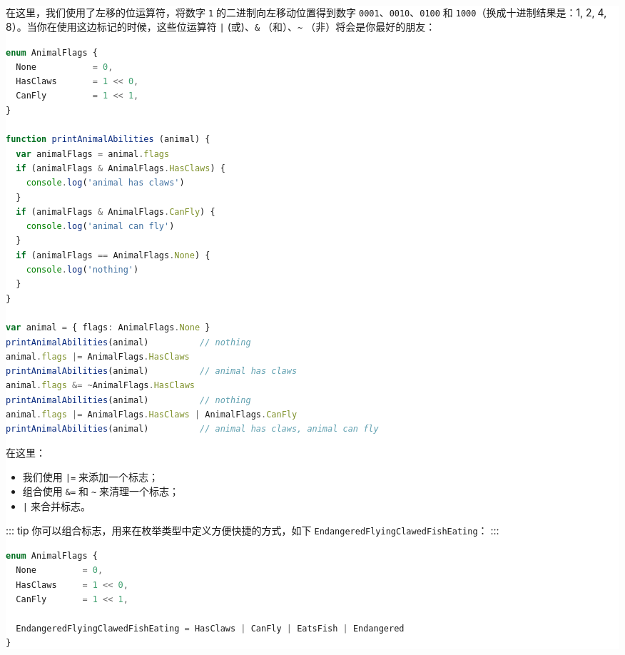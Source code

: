 在这里，我们使用了左移的位运算符，将数字 `1` 的二进制向左移动位置得到数字 `0001`、`0010`、`0100` 和 `1000`（换成十进制结果是：1, 2, 4, 8）。当你在使用这边标记的时候，这些位运算符 `|` (或)、`&` （和）、`~` （非）将会是你最好的朋友：

```ts
enum AnimalFlags {
  None           = 0,
  HasClaws       = 1 << 0,
  CanFly         = 1 << 1,
}

function printAnimalAbilities (animal) {
  var animalFlags = animal.flags
  if (animalFlags & AnimalFlags.HasClaws) {
    console.log('animal has claws')
  }
  if (animalFlags & AnimalFlags.CanFly) {
    console.log('animal can fly')
  }
  if (animalFlags == AnimalFlags.None) {
    console.log('nothing')
  }
}

var animal = { flags: AnimalFlags.None }
printAnimalAbilities(animal)          // nothing
animal.flags |= AnimalFlags.HasClaws
printAnimalAbilities(animal)          // animal has claws
animal.flags &= ~AnimalFlags.HasClaws
printAnimalAbilities(animal)          // nothing
animal.flags |= AnimalFlags.HasClaws | AnimalFlags.CanFly
printAnimalAbilities(animal)          // animal has claws, animal can fly

```

在这里：

- 我们使用 `|=` 来添加一个标志；
- 组合使用 `&=` 和 `~` 来清理一个标志；
- `|` 来合并标志。

::: tip
你可以组合标志，用来在枚举类型中定义方便快捷的方式，如下 `EndangeredFlyingClawedFishEating`：
:::

```ts
enum AnimalFlags {
  None         = 0,
  HasClaws     = 1 << 0,
  CanFly       = 1 << 1,

  EndangeredFlyingClawedFishEating = HasClaws | CanFly | EatsFish | Endangered
}

```
